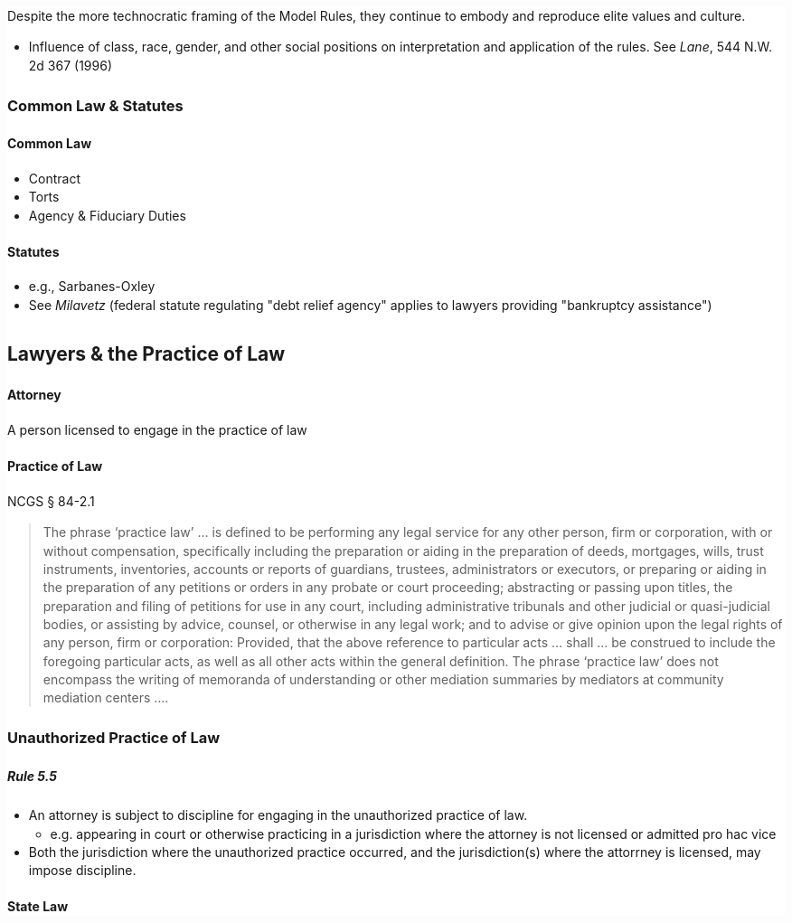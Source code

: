 Despite the more technocratic framing of the Model Rules, they continue to embody and reproduce elite values and culture.

- Influence of class, race, gender, and other social positions on interpretation and application of the rules. See _Lane_, 544 N.W. 2d 367 (1996)

### Common Law & Statutes

#### Common Law 

- Contract
- Torts
- Agency & Fiduciary Duties

#### Statutes 

- e.g., Sarbanes-Oxley 
- See _Milavetz_ (federal statute regulating "debt relief agency" applies to lawyers providing "bankruptcy assistance")

## Lawyers & the Practice of Law

#### Attorney

A person licensed to engage in the practice of law

#### Practice of Law

NCGS § 84-2.1 

> The phrase ‘practice law’ … is defined to be performing any legal service for any other person, firm or corporation, with or without compensation, specifically including the preparation or aiding in the preparation of deeds, mortgages, wills, trust instruments, inventories, accounts or reports of guardians, trustees, administrators or executors, or preparing or aiding in the preparation of any petitions or orders in any probate or court proceeding; abstracting or passing upon titles, the preparation and filing of petitions for use in any court, including administrative tribunals and other judicial or quasi-judicial bodies, or assisting by advice, counsel, or otherwise in any legal work; and to advise or give opinion upon the legal rights of any person, firm or corporation: Provided, that the above reference to particular acts … shall … be construed to include the foregoing particular acts, as well as all other acts within the general definition. The phrase ‘practice law’ does not encompass the writing of memoranda of understanding or other mediation summaries by mediators at community mediation centers ….

### Unauthorized Practice of Law

##### Rule 5.5

-  An attorney is subject to discipline for engaging in the unauthorized practice of law. 
    - e.g. appearing in court or otherwise practicing in a jurisdiction where the attorney is not licensed or admitted pro hac vice
- Both the jurisdiction where the unauthorized practice occurred, and the jurisdiction(s) where the attorrney is licensed, may impose discipline.

#### State Law 
